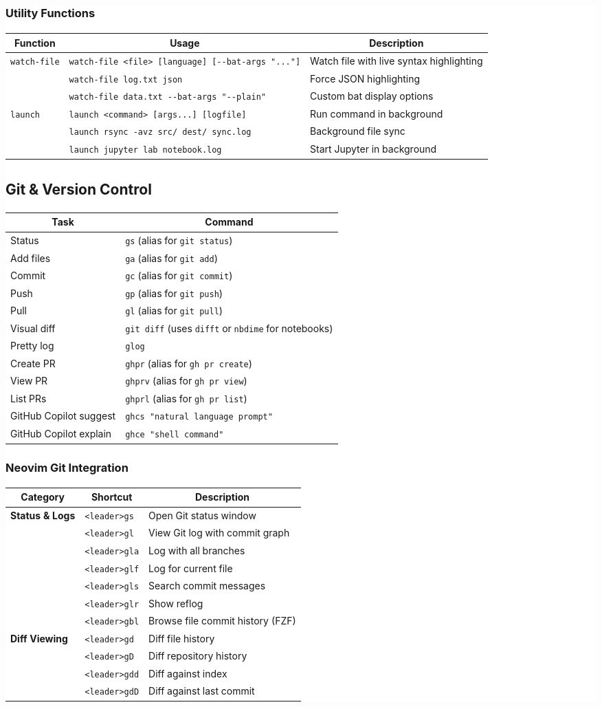 ### Utility Functions

| Function | Usage | Description |
|----------|-------|-------------|
| `watch-file` | `watch-file <file> [language] [--bat-args "..."]` | Watch file with live syntax highlighting |
| | `watch-file log.txt json` | Force JSON highlighting |
| | `watch-file data.txt --bat-args "--plain"` | Custom bat display options |
| `launch` | `launch <command> [args...] [logfile]` | Run command in background |
| | `launch rsync -avz src/ dest/ sync.log` | Background file sync |
| | `launch jupyter lab notebook.log` | Start Jupyter in background |

## Git & Version Control

| Task | Command |
|------|---------|
| Status | `gs` (alias for `git status`) |
| Add files | `ga` (alias for `git add`) |
| Commit | `gc` (alias for `git commit`) |
| Push | `gp` (alias for `git push`) |
| Pull | `gl` (alias for `git pull`) |
| Visual diff | `git diff` (uses `difft` or `nbdime` for notebooks) |
| Pretty log | `glog` |
| Create PR | `ghpr` (alias for `gh pr create`) |
| View PR | `ghprv` (alias for `gh pr view`) |
| List PRs | `ghprl` (alias for `gh pr list`) |
| GitHub Copilot suggest | `ghcs "natural language prompt"` | Get command suggestions |
| GitHub Copilot explain | `ghce "shell command"` | Explain what a command does |

### Neovim Git Integration

| Category | Shortcut | Description |
|----------|----------|-------------|
| **Status & Logs** | `<leader>gs` | Open Git status window |
| | `<leader>gl` | View Git log with commit graph |
| | `<leader>gla` | Log with all branches |
| | `<leader>glf` | Log for current file |
| | `<leader>gls` | Search commit messages |
| | `<leader>glr` | Show reflog |
| | `<leader>gbl` | Browse file commit history (FZF) |
| **Diff Viewing** | `<leader>gd` | Diff file history |
| | `<leader>gD` | Diff repository history |
| | `<leader>gdd` | Diff against index |
| | `<leader>gdD` | Diff against last commit |